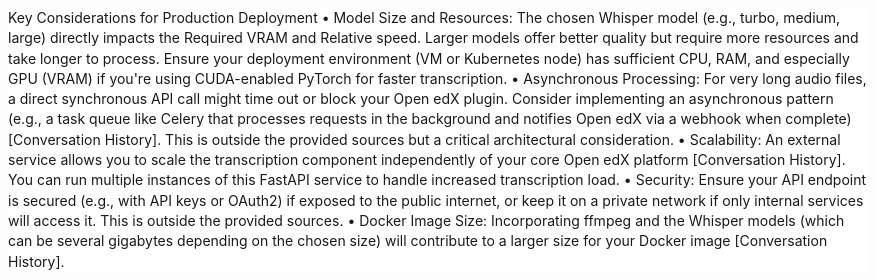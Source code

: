 Key Considerations for Production Deployment
•
Model Size and Resources: The chosen Whisper model (e.g., turbo, medium, large) directly impacts the Required VRAM and Relative speed. Larger models offer better quality but require more resources and take longer to process. Ensure your deployment environment (VM or Kubernetes node) has sufficient CPU, RAM, and especially GPU (VRAM) if you're using CUDA-enabled PyTorch for faster transcription.
•
Asynchronous Processing: For very long audio files, a direct synchronous API call might time out or block your Open edX plugin. Consider implementing an asynchronous pattern (e.g., a task queue like Celery that processes requests in the background and notifies Open edX via a webhook when complete) [Conversation History]. This is outside the provided sources but a critical architectural consideration.
•
Scalability: An external service allows you to scale the transcription component independently of your core Open edX platform [Conversation History]. You can run multiple instances of this FastAPI service to handle increased transcription load.
•
Security: Ensure your API endpoint is secured (e.g., with API keys or OAuth2) if exposed to the public internet, or keep it on a private network if only internal services will access it. This is outside the provided sources.
•
Docker Image Size: Incorporating ffmpeg and the Whisper models (which can be several gigabytes depending on the chosen size) will contribute to a larger size for your Docker image [Conversation History].